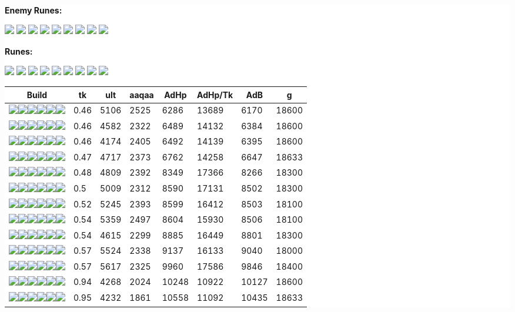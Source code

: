 

**Enemy Runes:**





![](/Styles/Inspiration/FirstStrike/FirstStrike.png)
![](/Styles/Inspiration/MagicalFootwear/MagicalFootwear.png)
![](/Styles/Inspiration/FuturesMarket/FuturesMarket.png)
![](/Styles/Inspiration/CosmicInsight/CosmicInsight.png)
![](/Styles/Domination/SuddenImpact/SuddenImpact.png)
![](/Styles/Domination/TreasureHunter/TreasureHunter.png)
![](/StatMods/StatModsAdaptiveForceIcon.png)
![](/StatMods/StatModsAdaptiveForceIcon.png)
![](/StatMods/StatModsArmorIcon.png)



**Runes:**


![](/Styles/Precision/PressTheAttack/PressTheAttack.png)
![](/Styles/Precision/Overheal.png)
![](/Styles/Precision/LegendAlacrity/LegendAlacrity.png)
![](/Styles/Precision/CutDown/CutDown.png)
![](/Styles/Sorcery/AbsoluteFocus/AbsoluteFocus.png)
![](/Styles/Sorcery/GatheringStorm/GatheringStorm.png)
![](/StatMods/StatModsAttackSpeedIcon.png)
![](/StatMods/StatModsAdaptiveForceIcon.png)
![](/StatMods/StatModsArmorIcon.png)





 Build |tk|ult|aaqaa|AdHp|AdHp/Tk|AdB|g
-|-|-|-|-|-|-|-
![](/item/3026.png)![](/item/6672.png)![](/item/3142.png)![](/item/3153.png)![](/item/3033.png)![](/item/3115.png)|0.46|5106|2525|6286|13689|6170|18600
![](/item/3026.png)![](/item/6672.png)![](/item/3115.png)![](/item/3153.png)![](/item/6676.png)![](/item/6692.png)|0.46|4582|2322|6489|14132|6384|18600
![](/item/3026.png)![](/item/6672.png)![](/item/3091.png)![](/item/3095.png)![](/item/3153.png)![](/item/6692.png)|0.46|4174|2405|6492|14139|6395|18600
![](/item/3026.png)![](/item/6672.png)![](/item/3033.png)![](/item/3153.png)![](/item/6676.png)![](/item/3078.png)|0.47|4717|2373|6762|14258|6647|18633
![](/item/3026.png)![](/item/6672.png)![](/item/3142.png)![](/item/3091.png)![](/item/3095.png)![](/item/6673.png)|0.48|4809|2392|8349|17366|8266|18300
![](/item/3026.png)![](/item/6672.png)![](/item/6673.png)![](/item/6692.png)![](/item/3091.png)![](/item/6676.png)|0.5|5009|2312|8590|17131|8502|18300
![](/item/3026.png)![](/item/6672.png)![](/item/6673.png)![](/item/6692.png)![](/item/3087.png)![](/item/6676.png)|0.52|5245|2393|8599|16412|8503|18100
![](/item/3026.png)![](/item/6672.png)![](/item/6673.png)![](/item/6692.png)![](/item/3095.png)![](/item/6676.png)|0.54|5359|2497|8604|15930|8506|18100
![](/item/3026.png)![](/item/6672.png)![](/item/3814.png)![](/item/6673.png)![](/item/6671.png)![](/item/6676.png)|0.54|4615|2299|8885|16449|8801|18300
![](/item/3026.png)![](/item/6672.png)![](/item/6673.png)![](/item/6692.png)![](/item/3814.png)![](/item/6676.png)|0.57|5524|2338|9137|16133|9040|18000
![](/item/6673.png)![](/item/6676.png)![](/item/3142.png)![](/item/6333.png)![](/item/6672.png)![](/item/3026.png)|0.57|5617|2325|9960|17586|9846|18400
![](/item/3026.png)![](/item/6672.png)![](/item/6673.png)![](/item/6692.png)![](/item/6333.png)![](/item/3091.png)|0.94|4268|2024|10248|10922|10127|18600
![](/item/6673.png)![](/item/6333.png)![](/item/3026.png)![](/item/3078.png)![](/item/6672.png)![](/item/6676.png)|0.95|4232|1861|10558|11092|10435|18633